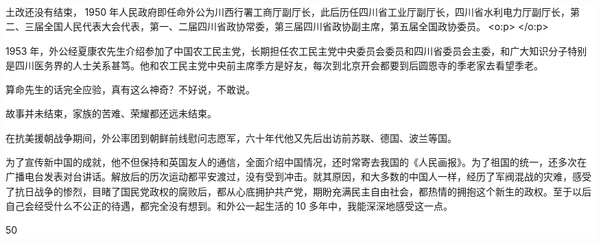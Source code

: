   <span lang="ZH-CN" style='font-family:宋体;mso-ascii-font-family:
"Times New Roman"'>
   土改还没有结束，
  </span>
  1950
  <span lang="ZH-CN" style='font-family:宋体;
mso-ascii-font-family:"Times New Roman"'>
   年人民政府即任命外公为川西行署工商厅副厅长，此后历任四川省工业厅副厅长，四川省水利电力厅副厅长，第二、三届全国人民代表大会代表，第一、二届四川省政协常委，第三届四川省政协副主席，第五届全国政协委员。
  </span>
  <o:p>
  </o:p>
 </p>
 <p class="MsoNormal">
  1953
  <span lang="ZH-CN" style='font-family:宋体;mso-ascii-font-family:
"Times New Roman"'>
   年，外公经夏康农先生介绍参加了中国农工民主党，长期担任农工民主党中央委员会委员和四川省委员会主委，和广大知识分子特别是四川医务界的人士关系甚笃。他和农工民主党中央前主席季方是好友，每次到北京开会都要到后圆恩寺的季老家去看望季老。
  </span>
  <o:p>
  </o:p>
 </p>
 <p class="MsoNormal">
  <span lang="ZH-CN" style='font-family:宋体;mso-ascii-font-family:
"Times New Roman"'>
   算命先生的话完全应验，真有这么神奇？不好说，不敢说。
  </span>
  <o:p>
  </o:p>
 </p>
 <p class="MsoNormal">
  <span lang="ZH-CN" style='font-family:宋体;mso-ascii-font-family:
"Times New Roman"'>
   故事并未结束，家族的苦难、荣耀都还远未结束。
  </span>
  <o:p>
  </o:p>
 </p>
 <p class="MsoNormal">
  <span lang="ZH-CN" style='font-family:宋体;mso-ascii-font-family:
"Times New Roman"'>
   在抗美援朝战争期间，外公率团到朝鲜前线慰问志愿军，六十年代他又先后出访前苏联、德国、波兰等国。
  </span>
  <o:p>
  </o:p>
 </p>
 <p class="MsoNormal">
  <span lang="ZH-CN" style='font-family:宋体;mso-ascii-font-family:
"Times New Roman"'>
   为了宣传新中国的成就，他不但保持和英国友人的通信，全面介绍中国情况，还时常寄去我国的《人民画报》。为了祖国的统一，还多次在广播电台发表对台讲话。解放后的历次运动都平安渡过，没有受到冲击。就其原因，和大多数的中国人一样，经历了军阀混战的灾难，感受了抗日战争的惨烈，目睹了国民党政权的腐败后，都从心底拥护共产党，期盼充满民主自由社会，都热情的拥抱这个新生的政权。至于以后自己会经受什么不公正的待遇，都完全没有想到。和外公一起生活的
  </span>
  10
  <span lang="ZH-CN" style='font-family:宋体;mso-ascii-font-family:"Times New Roman"'>
   多年中，我能深深地感受这一点。
  </span>
  <o:p>
  </o:p>
 </p>
 <p class="MsoNormal">
  50
  <span lang="ZH-CN" style='font-family:宋体;mso-ascii-font-family:
"Times New Roman"'>